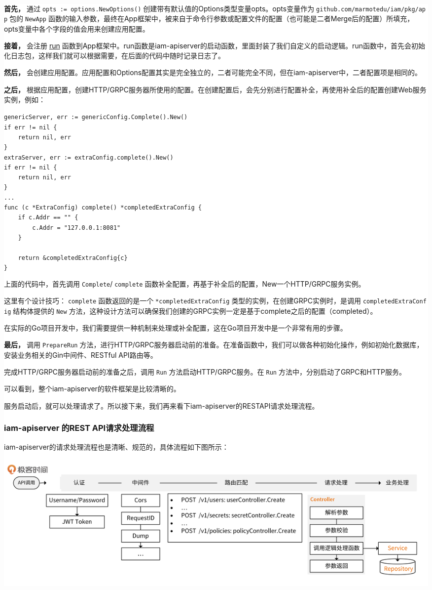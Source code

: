**首先，** 通过 `opts := options.NewOptions()` 创建带有默认值的Options类型变量opts。opts变量作为 `github.com/marmotedu/iam/pkg/app` 包的 `NewApp` 函数的输入参数，最终在App框架中，被来自于命令行参数或配置文件的配置（也可能是二者Merge后的配置）所填充，opts变量中各个字段的值会用来创建应用配置。

**接着，** 会注册 [run](https://github.com/marmotedu/iam/blob/v1.0.4/internal/apiserver/apiserver.go#L36) 函数到App框架中。run函数是iam-apiserver的启动函数，里面封装了我们自定义的启动逻辑。run函数中，首先会初始化日志包，这样我们就可以根据需要，在后面的代码中随时记录日志了。

**然后，** 会创建应用配置。应用配置和Options配置其实是完全独立的，二者可能完全不同，但在iam-apiserver中，二者配置项是相同的。

**之后，** 根据应用配置，创建HTTP/GRPC服务器所使用的配置。在创建配置后，会先分别进行配置补全，再使用补全后的配置创建Web服务实例，例如：

```
genericServer, err := genericConfig.Complete().New()
if err != nil {
    return nil, err
}
extraServer, err := extraConfig.complete().New()
if err != nil {
    return nil, err
}
...
func (c *ExtraConfig) complete() *completedExtraConfig {
    if c.Addr == "" {
        c.Addr = "127.0.0.1:8081"
    }

    return &completedExtraConfig{c}
}

```

上面的代码中，首先调用 `Complete`/ `complete` 函数补全配置，再基于补全后的配置，New一个HTTP/GRPC服务实例。

这里有个设计技巧： `complete` 函数返回的是一个 `*completedExtraConfig` 类型的实例，在创建GRPC实例时，是调用 `completedExtraConfig` 结构体提供的 `New` 方法，这种设计方法可以确保我们创建的GRPC实例一定是基于complete之后的配置（completed）。

在实际的Go项目开发中，我们需要提供一种机制来处理或补全配置，这在Go项目开发中是一个非常有用的步骤。

**最后，** 调用 `PrepareRun` 方法，进行HTTP/GRPC服务器启动前的准备。在准备函数中，我们可以做各种初始化操作，例如初始化数据库，安装业务相关的Gin中间件、RESTful API路由等。

完成HTTP/GRPC服务器启动前的准备之后，调用 `Run` 方法启动HTTP/GRPC服务。在 `Run` 方法中，分别启动了GRPC和HTTP服务。

可以看到，整个iam-apiserver的软件框架是比较清晰的。

服务启动后，就可以处理请求了。所以接下来，我们再来看下iam-apiserver的RESTAPI请求处理流程。

### iam-apiserver 的REST API请求处理流程

iam-apiserver的请求处理流程也是清晰、规范的，具体流程如下图所示：

![](images/401190/9400e9855b10yyac47871a7af87e9776.jpg)
